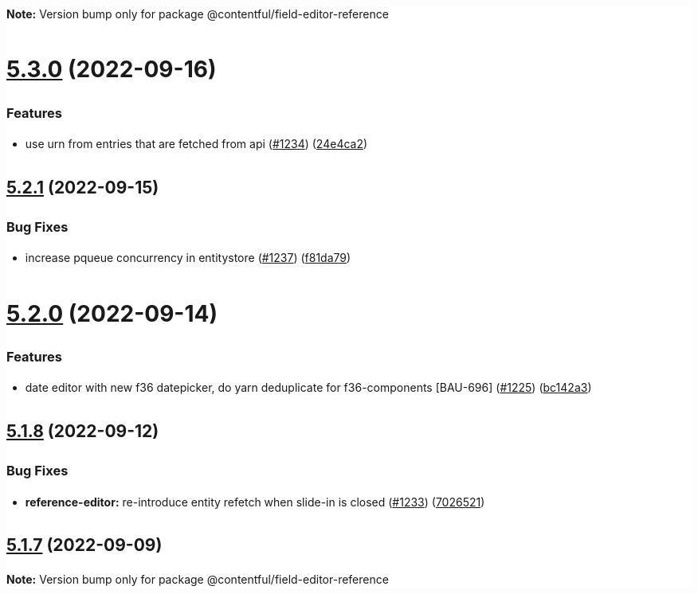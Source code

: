 **Note:** Version bump only for package @contentful/field-editor-reference

# [5.3.0](https://github.com/contentful/field-editors/compare/@contentful/field-editor-reference@5.2.1...@contentful/field-editor-reference@5.3.0) (2022-09-16)

### Features

- use urn from entries that are fetched from api ([#1234](https://github.com/contentful/field-editors/issues/1234)) ([24e4ca2](https://github.com/contentful/field-editors/commit/24e4ca20fc18993f0eee1ee3886ff0b52ab2e8b8))

## [5.2.1](https://github.com/contentful/field-editors/compare/@contentful/field-editor-reference@5.2.0...@contentful/field-editor-reference@5.2.1) (2022-09-15)

### Bug Fixes

- increase pqueue concurrency in entitystore ([#1237](https://github.com/contentful/field-editors/issues/1237)) ([f81da79](https://github.com/contentful/field-editors/commit/f81da798ac61a2b609aefe3bc64450c3e942e6bf))

# [5.2.0](https://github.com/contentful/field-editors/compare/@contentful/field-editor-reference@5.1.8...@contentful/field-editor-reference@5.2.0) (2022-09-14)

### Features

- date editor with new f36 datepicker, do yarn deduplicate for f36-components [BAU-696] ([#1225](https://github.com/contentful/field-editors/issues/1225)) ([bc142a3](https://github.com/contentful/field-editors/commit/bc142a3522b7e55666eb3796f69f6cfcbab9a574))

## [5.1.8](https://github.com/contentful/field-editors/compare/@contentful/field-editor-reference@5.1.7...@contentful/field-editor-reference@5.1.8) (2022-09-12)

### Bug Fixes

- **reference-editor:** re-introduce entity refetch when slide-in is closed ([#1233](https://github.com/contentful/field-editors/issues/1233)) ([7026521](https://github.com/contentful/field-editors/commit/7026521d3c1885dbe61acd9dfc7a1e091a036565))

## [5.1.7](https://github.com/contentful/field-editors/compare/@contentful/field-editor-reference@5.1.6...@contentful/field-editor-reference@5.1.7) (2022-09-09)

**Note:** Version bump only for package @contentful/field-editor-reference
